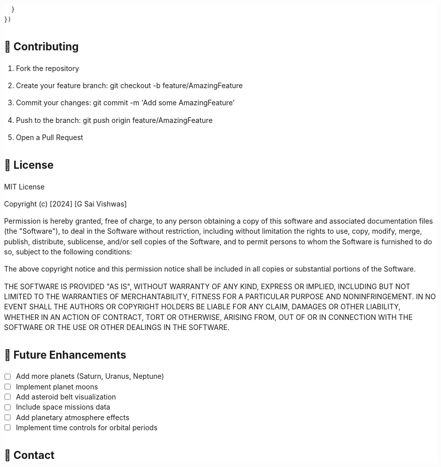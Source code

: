 ```
  }
})
```
## 🤝 Contributing

1. Fork the repository
2. Create your feature branch:
git checkout -b feature/AmazingFeature

3. Commit your changes:
git commit -m 'Add some AmazingFeature'

4. Push to the branch:
git push origin feature/AmazingFeature

5. Open a Pull Request

## 📝 License

MIT License

Copyright (c) [2024] [G Sai Vishwas]

Permission is hereby granted, free of charge, to any person obtaining a copy
of this software and associated documentation files (the "Software"), to deal
in the Software without restriction, including without limitation the rights
to use, copy, modify, merge, publish, distribute, sublicense, and/or sell
copies of the Software, and to permit persons to whom the Software is
furnished to do so, subject to the following conditions:

The above copyright notice and this permission notice shall be included in all
copies or substantial portions of the Software.

THE SOFTWARE IS PROVIDED "AS IS", WITHOUT WARRANTY OF ANY KIND, EXPRESS OR
IMPLIED, INCLUDING BUT NOT LIMITED TO THE WARRANTIES OF MERCHANTABILITY,
FITNESS FOR A PARTICULAR PURPOSE AND NONINFRINGEMENT. IN NO EVENT SHALL THE
AUTHORS OR COPYRIGHT HOLDERS BE LIABLE FOR ANY CLAIM, DAMAGES OR OTHER
LIABILITY, WHETHER IN AN ACTION OF CONTRACT, TORT OR OTHERWISE, ARISING FROM,
OUT OF OR IN CONNECTION WITH THE SOFTWARE OR THE USE OR OTHER DEALINGS IN THE
SOFTWARE.

## 🚀 Future Enhancements

- [ ] Add more planets (Saturn, Uranus, Neptune)
- [ ] Implement planet moons
- [ ] Add asteroid belt visualization
- [ ] Include space missions data
- [ ] Add planetary atmosphere effects
- [ ] Implement time controls for orbital periods

## 📧 Contact
